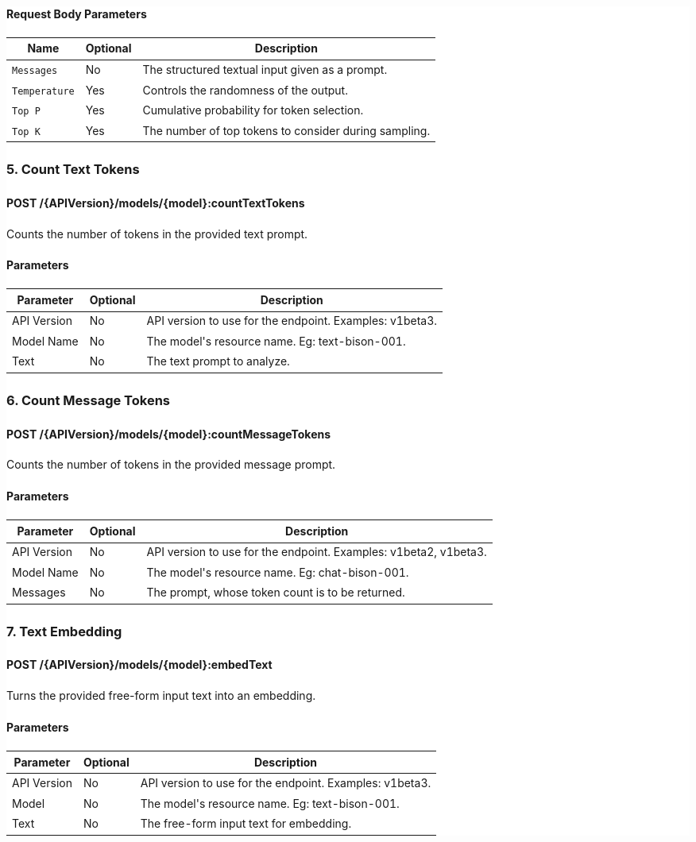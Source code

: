 #### Request Body Parameters
| Name        | Optional | Description                                   |
|-------------|----------|-----------------------------------------------|
| `Messages`    | No       | The structured textual input given as a prompt. |
| `Temperature`| Yes     | Controls the randomness of the output.       |
| `Top P`      | Yes      | Cumulative probability for token selection.  |
| `Top K`      | Yes      | The number of top tokens to consider during sampling. |

### 5. Count Text Tokens
#### POST /{APIVersion}/models/{model}:countTextTokens
Counts the number of tokens in the provided text prompt.

#### Parameters

| Parameter      | Optional | Description                                                                                   |
|----------------|----------|-----------------------------------------------------------------------------------------------|
| API Version     | No       | API version to use for the endpoint. Examples: v1beta3.                                       |
| Model Name         | No       | The model's resource name. Eg: text-bison-001.                                                |
| Text | No    | The text prompt to analyze.                                                                   |


### 6. Count Message Tokens
#### POST /{APIVersion}/models/{model}:countMessageTokens
Counts the number of tokens in the provided message prompt.

#### Parameters

| Parameter          | Optional | Description                                                                                 |
|--------------------|----------|---------------------------------------------------------------------------------------------|
| API Version         | No       | API version to use for the endpoint. Examples: v1beta2, v1beta3.                             |
| Model Name              | No       | The model's resource name. Eg: chat-bison-001.                                              |
| Messages | No    | The prompt, whose token count is to be returned.                                            |


### 7. Text Embedding
#### POST /{APIVersion}/models/{model}:embedText
Turns the provided free-form input text into an embedding.

#### Parameters

| Parameter   | Optional | Description                                                                       |
|-------------|----------|-----------------------------------------------------------------------------------|
| API Version  | No       | API version to use for the endpoint. Examples: v1beta3.                           |
| Model       | No       | The model's resource name. Eg: text-bison-001.                                    |
| Text | No  | The free-form input text for embedding.                                          |

